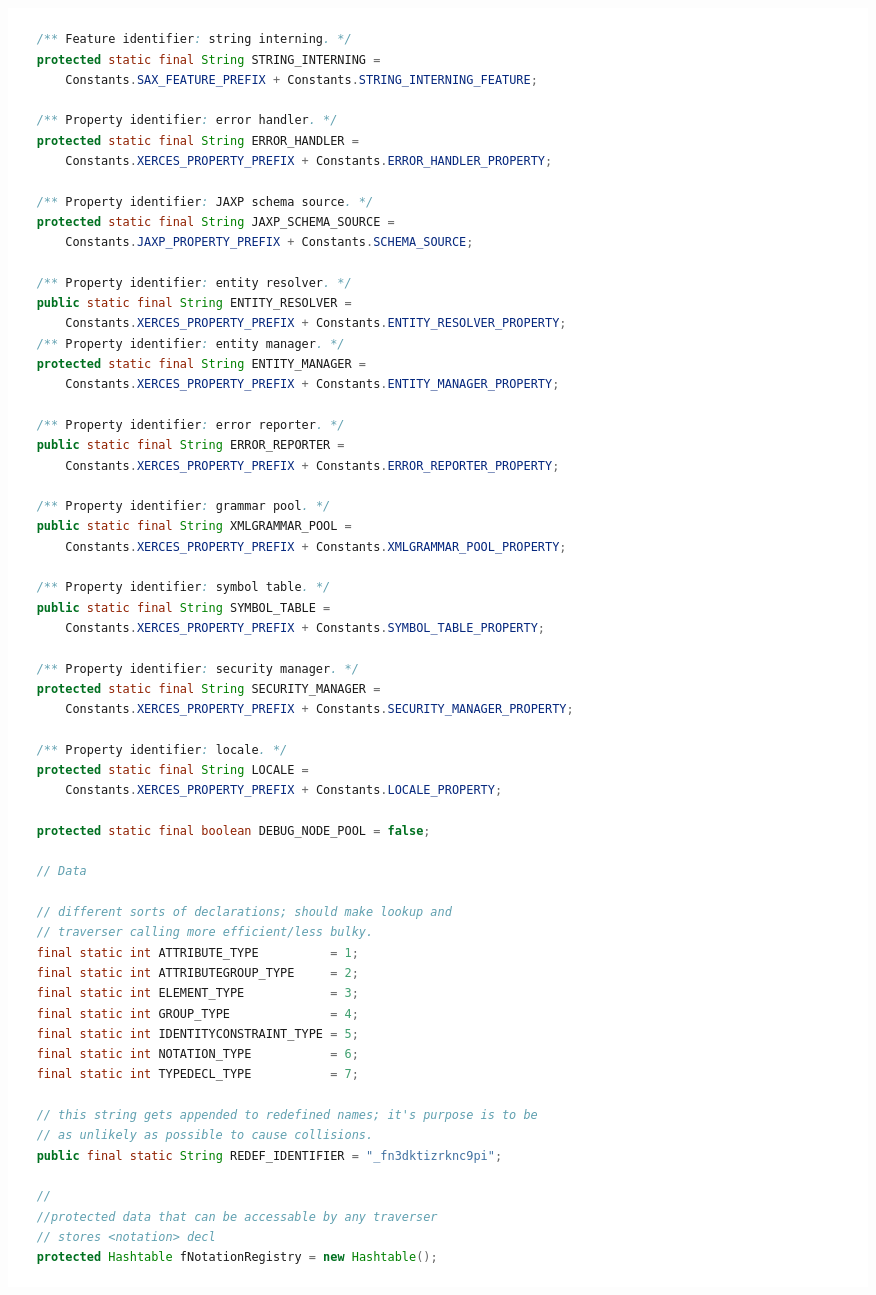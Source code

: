 ```java
    
    /** Feature identifier: string interning. */
    protected static final String STRING_INTERNING =
        Constants.SAX_FEATURE_PREFIX + Constants.STRING_INTERNING_FEATURE;
   
    /** Property identifier: error handler. */
    protected static final String ERROR_HANDLER =
        Constants.XERCES_PROPERTY_PREFIX + Constants.ERROR_HANDLER_PROPERTY;
    
    /** Property identifier: JAXP schema source. */
    protected static final String JAXP_SCHEMA_SOURCE =
        Constants.JAXP_PROPERTY_PREFIX + Constants.SCHEMA_SOURCE;
    
    /** Property identifier: entity resolver. */
    public static final String ENTITY_RESOLVER =
        Constants.XERCES_PROPERTY_PREFIX + Constants.ENTITY_RESOLVER_PROPERTY;
    /** Property identifier: entity manager. */
    protected static final String ENTITY_MANAGER =
        Constants.XERCES_PROPERTY_PREFIX + Constants.ENTITY_MANAGER_PROPERTY;
    
    /** Property identifier: error reporter. */
    public static final String ERROR_REPORTER =
        Constants.XERCES_PROPERTY_PREFIX + Constants.ERROR_REPORTER_PROPERTY;
    
    /** Property identifier: grammar pool. */
    public static final String XMLGRAMMAR_POOL =
        Constants.XERCES_PROPERTY_PREFIX + Constants.XMLGRAMMAR_POOL_PROPERTY;
    
    /** Property identifier: symbol table. */
    public static final String SYMBOL_TABLE =
        Constants.XERCES_PROPERTY_PREFIX + Constants.SYMBOL_TABLE_PROPERTY;
    
    /** Property identifier: security manager. */
    protected static final String SECURITY_MANAGER =
        Constants.XERCES_PROPERTY_PREFIX + Constants.SECURITY_MANAGER_PROPERTY;
    
    /** Property identifier: locale. */
    protected static final String LOCALE =
        Constants.XERCES_PROPERTY_PREFIX + Constants.LOCALE_PROPERTY;
    
    protected static final boolean DEBUG_NODE_POOL = false;
    
    // Data
    
    // different sorts of declarations; should make lookup and
    // traverser calling more efficient/less bulky.
    final static int ATTRIBUTE_TYPE          = 1;
    final static int ATTRIBUTEGROUP_TYPE     = 2;
    final static int ELEMENT_TYPE            = 3;
    final static int GROUP_TYPE              = 4;
    final static int IDENTITYCONSTRAINT_TYPE = 5;
    final static int NOTATION_TYPE           = 6;
    final static int TYPEDECL_TYPE           = 7;
    
    // this string gets appended to redefined names; it's purpose is to be
    // as unlikely as possible to cause collisions.
    public final static String REDEF_IDENTIFIER = "_fn3dktizrknc9pi";
    
    //
    //protected data that can be accessable by any traverser
    // stores <notation> decl
    protected Hashtable fNotationRegistry = new Hashtable();
    
```